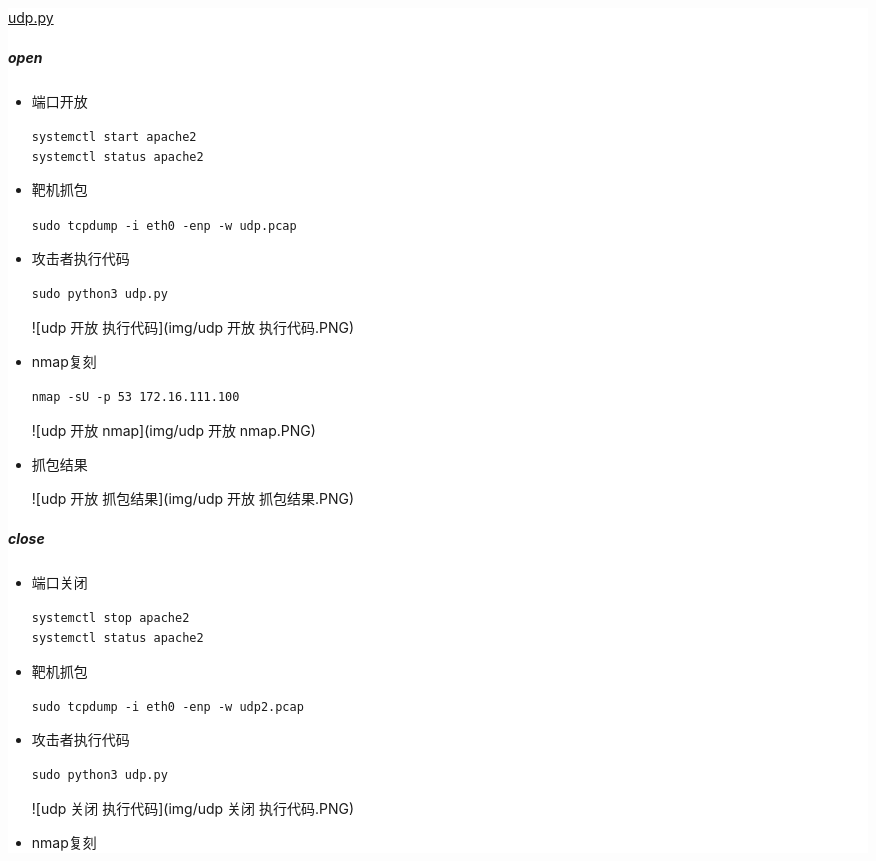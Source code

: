  [udp.py](share/udp.py) 

##### open

- 端口开放

  ```
  systemctl start apache2
  systemctl status apache2
  ```

- 靶机抓包

  ```
  sudo tcpdump -i eth0 -enp -w udp.pcap
  ```

- 攻击者执行代码

  ```
  sudo python3 udp.py
  ```

  ![udp 开放 执行代码](img/udp 开放 执行代码.PNG)

- nmap复刻

  ```
  nmap -sU -p 53 172.16.111.100
  ```

  ![udp 开放 nmap](img/udp 开放 nmap.PNG)

- 抓包结果

  ![udp 开放 抓包结果](img/udp 开放 抓包结果.PNG)

##### close

- 端口关闭

  ```
  systemctl stop apache2
  systemctl status apache2
  ```

- 靶机抓包

  ```
  sudo tcpdump -i eth0 -enp -w udp2.pcap
  ```

- 攻击者执行代码

  ```
  sudo python3 udp.py
  ```

  ![udp 关闭 执行代码](img/udp 关闭 执行代码.PNG)

- nmap复刻
